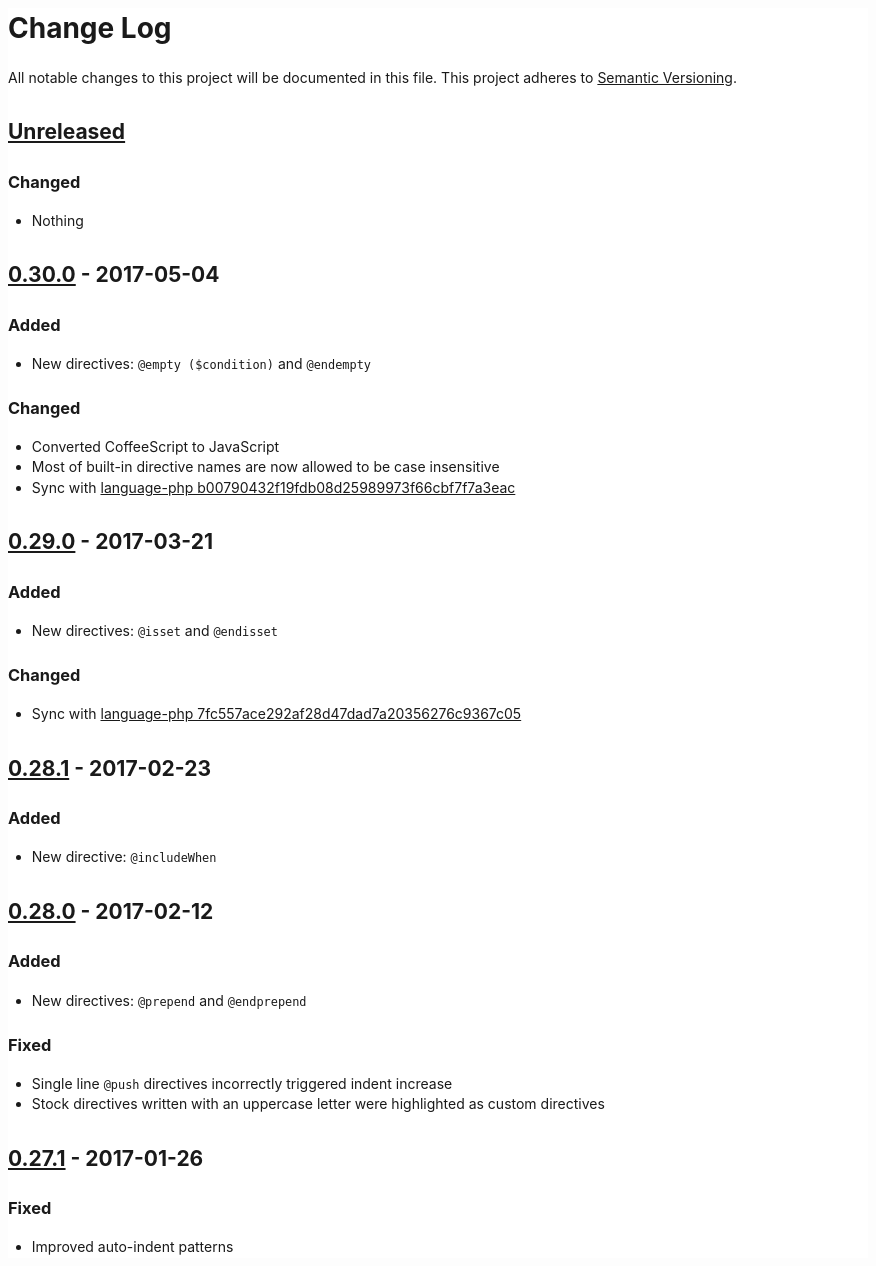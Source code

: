 # Change Log
All notable changes to this project will be documented in this file.
This project adheres to [Semantic Versioning](http://semver.org/).

## [Unreleased]
### Changed
- Nothing

## [0.30.0] - 2017-05-04
### Added
- New directives: `@empty ($condition)` and `@endempty`

### Changed
- Converted CoffeeScript to JavaScript
- Most of built-in directive names are now allowed to be case insensitive
- Sync with [language-php b00790432f19fdb08d25989973f66cbf7f7a3eac](https://github.com/atom/language-php/compare/7fc557ace292af28d47dad7a20356276c9367c05...b00790432f19fdb08d25989973f66cbf7f7a3eac#diff-9972c3dda8fb0e2f637ca073c25e7e6d)

## [0.29.0] - 2017-03-21
### Added
- New directives: `@isset` and `@endisset`

### Changed
- Sync with [language-php 7fc557ace292af28d47dad7a20356276c9367c05](https://github.com/atom/language-php/compare/v0.37.3...7fc557ace292af28d47dad7a20356276c9367c05#diff-4)

## [0.28.1] - 2017-02-23
### Added
- New directive: `@includeWhen`

## [0.28.0] - 2017-02-12
### Added
- New directives: `@prepend` and `@endprepend`

### Fixed
- Single line `@push` directives incorrectly triggered indent increase
- Stock directives written with an uppercase letter were highlighted as custom directives

## [0.27.1] - 2017-01-26
### Fixed
- Improved auto-indent patterns


[Unreleased]: https://github.com/jawee/language-blade/compare/v0.30.0...HEAD
[0.30.0]: https://github.com/jawee/language-blade/compare/v0.29.0...v0.30.0
[0.29.0]: https://github.com/jawee/language-blade/compare/v0.28.1...v0.29.0
[0.28.1]: https://github.com/jawee/language-blade/compare/v0.28.0...v0.28.1
[0.28.0]: https://github.com/jawee/language-blade/compare/v0.27.1...v0.28.0
[0.27.1]: https://github.com/jawee/language-blade/compare/v0.27.0...v0.27.1
[0.27.0]: https://github.com/jawee/language-blade/compare/v0.26.4...v0.27.0
[0.26.4]: https://github.com/jawee/language-blade/compare/v0.26.3...v0.26.4
[0.26.3]: https://github.com/jawee/language-blade/compare/v0.26.2...v0.26.3
[0.26.2]: https://github.com/jawee/language-blade/compare/v0.26.1...v0.26.2
[0.26.1]: https://github.com/jawee/language-blade/compare/v0.26.0...v0.26.1
[0.26.0]: https://github.com/jawee/language-blade/compare/v0.25.3...v0.26.0
[0.25.3]: https://github.com/jawee/language-blade/compare/v0.25.2...v0.25.3
[0.25.2]: https://github.com/jawee/language-blade/compare/v0.25.1...v0.25.2
[0.25.1]: https://github.com/jawee/language-blade/compare/v0.25.0...v0.25.1
[0.25.0]: https://github.com/jawee/language-blade/compare/v0.24.1...v0.25.0
[0.24.1]: https://github.com/jawee/language-blade/compare/v0.24.0...v0.24.1
[0.24.0]: https://github.com/jawee/language-blade/compare/v0.23.0...v0.24.0
[0.23.0]: https://github.com/jawee/language-blade/compare/v0.21.0...v0.23.0
[0.21.0]: https://github.com/jawee/language-blade/compare/v0.20.0...v0.21.0
[0.20.0]: https://github.com/jawee/language-blade/compare/v0.19.0...v0.20.0
[0.19.0]: https://github.com/jawee/language-blade/compare/v0.18.0...v0.19.0
[0.18.0]: https://github.com/jawee/language-blade/compare/v0.17.0...v0.18.0
[0.17.0]: https://github.com/jawee/language-blade/compare/v0.16.0...v0.17.0
[0.16.0]: https://github.com/jawee/language-blade/compare/v0.15.0...v0.16.0
[0.15.0]: https://github.com/jawee/language-blade/compare/v0.14.0...v0.15.0
[0.14.0]: https://github.com/jawee/language-blade/compare/v0.13.0...v0.14.0
[0.13.0]: https://github.com/jawee/language-blade/compare/v0.12.0...v0.13.0